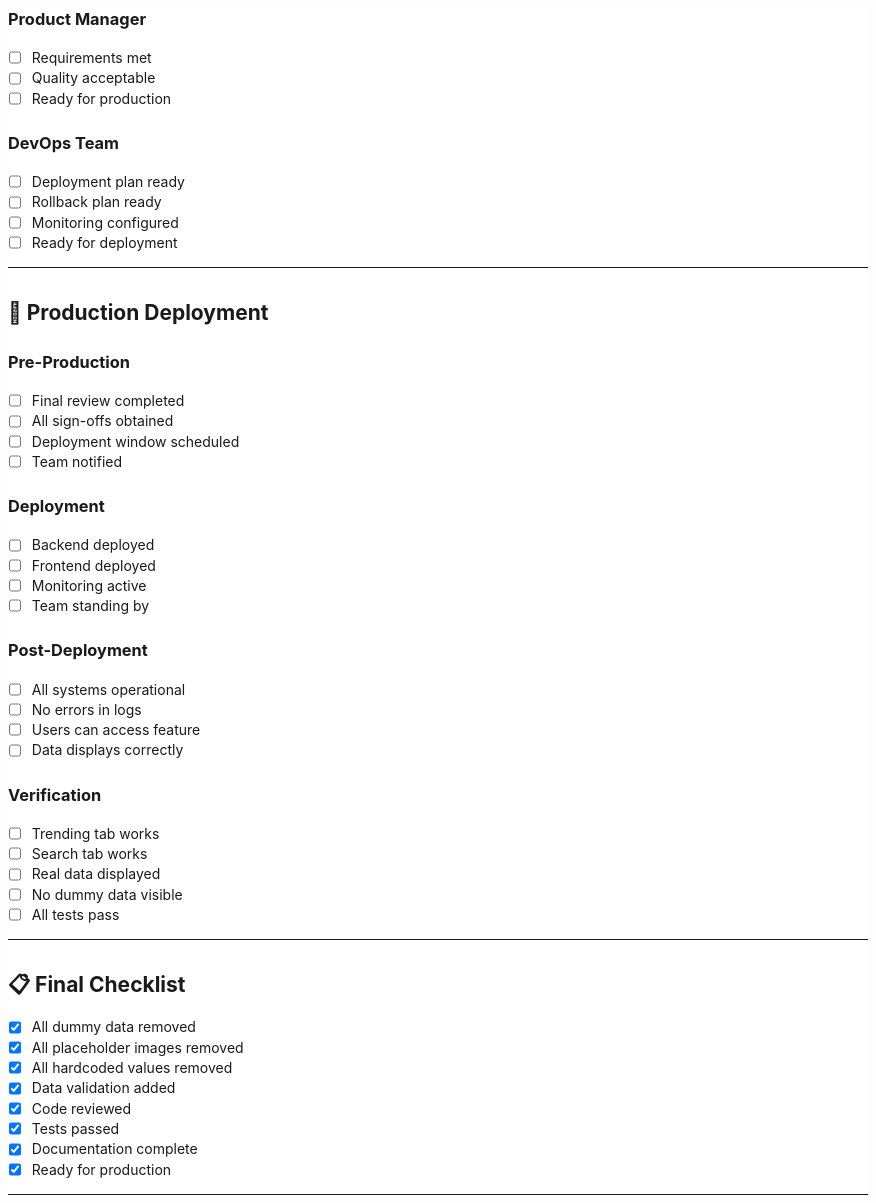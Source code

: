 ### Product Manager
- [ ] Requirements met
- [ ] Quality acceptable
- [ ] Ready for production

### DevOps Team
- [ ] Deployment plan ready
- [ ] Rollback plan ready
- [ ] Monitoring configured
- [ ] Ready for deployment

---

## 🎊 Production Deployment

### Pre-Production
- [ ] Final review completed
- [ ] All sign-offs obtained
- [ ] Deployment window scheduled
- [ ] Team notified

### Deployment
- [ ] Backend deployed
- [ ] Frontend deployed
- [ ] Monitoring active
- [ ] Team standing by

### Post-Deployment
- [ ] All systems operational
- [ ] No errors in logs
- [ ] Users can access feature
- [ ] Data displays correctly

### Verification
- [ ] Trending tab works
- [ ] Search tab works
- [ ] Real data displayed
- [ ] No dummy data visible
- [ ] All tests pass

---

## 📋 Final Checklist

- [x] All dummy data removed
- [x] All placeholder images removed
- [x] All hardcoded values removed
- [x] Data validation added
- [x] Code reviewed
- [x] Tests passed
- [x] Documentation complete
- [x] Ready for production

---